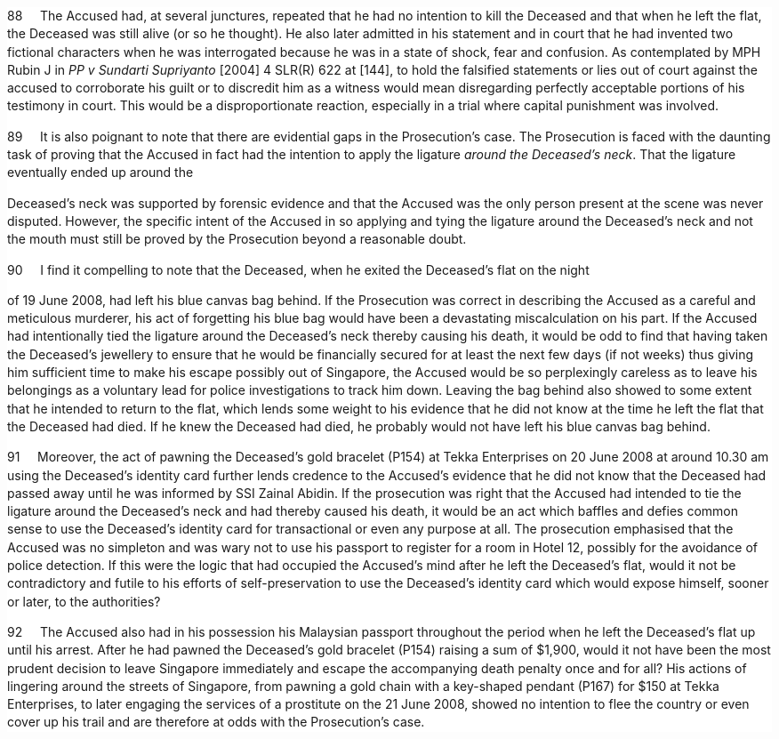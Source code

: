 88     The Accused had, at several junctures, repeated that he had no intention to kill the Deceased and that when he left the flat, the Deceased was still alive (or so he thought). He also later admitted in his statement and in court that he had invented two fictional characters when he was interrogated because he was in a state of shock, fear and confusion. As contemplated by MPH Rubin J in _PP v Sundarti Supriyanto_ <span class="citation">[2004] 4 SLR(R) 622</span> at [144], to hold the falsified statements or lies out of court against the accused to corroborate his guilt or to discredit him as a witness would mean disregarding perfectly acceptable portions of his testimony in court. This would be a disproportionate reaction, especially in a trial where capital punishment was involved. 

89     It is also poignant to note that there are evidential gaps in the Prosecution’s case. The Prosecution is faced with the daunting task of proving that the Accused in fact had the intention to apply the ligature _around the Deceased’s neck_. That the ligature eventually ended up around the 


Deceased’s neck was supported by forensic evidence and that the Accused was the only person present at the scene was never disputed. However, the specific intent of the Accused in so applying and tying the ligature around the Deceased’s neck and not the mouth must still be proved by the Prosecution beyond a reasonable doubt. 

90     I find it compelling to note that the Deceased, when he exited the Deceased’s flat on the night 

of 19 June 2008, had left his blue canvas bag behind. If the Prosecution was correct in describing the Accused as a careful and meticulous murderer, his act of forgetting his blue bag would have been a devastating miscalculation on his part. If the Accused had intentionally tied the ligature around the Deceased’s neck thereby causing his death, it would be odd to find that having taken the Deceased’s jewellery to ensure that he would be financially secured for at least the next few days (if not weeks) thus giving him sufficient time to make his escape possibly out of Singapore, the Accused would be so perplexingly careless as to leave his belongings as a voluntary lead for police investigations to track him down. Leaving the bag behind also showed to some extent that he intended to return to the flat, which lends some weight to his evidence that he did not know at the time he left the flat that the Deceased had died. If he knew the Deceased had died, he probably would not have left his blue canvas bag behind. 

91     Moreover, the act of pawning the Deceased’s gold bracelet (P154) at Tekka Enterprises on 20 June 2008 at around 10.30 am using the Deceased’s identity card further lends credence to the Accused’s evidence that he did not know that the Deceased had passed away until he was informed by SSI Zainal Abidin. If the prosecution was right that the Accused had intended to tie the ligature around the Deceased’s neck and had thereby caused his death, it would be an act which baffles and defies common sense to use the Deceased’s identity card for transactional or even any purpose at all. The prosecution emphasised that the Accused was no simpleton and was wary not to use his passport to register for a room in Hotel 12, possibly for the avoidance of police detection. If this were the logic that had occupied the Accused’s mind after he left the Deceased’s flat, would it not be contradictory and futile to his efforts of self-preservation to use the Deceased’s identity card which would expose himself, sooner or later, to the authorities? 

92     The Accused also had in his possession his Malaysian passport throughout the period when he left the Deceased’s flat up until his arrest. After he had pawned the Deceased’s gold bracelet (P154) raising a sum of $1,900, would it not have been the most prudent decision to leave Singapore immediately and escape the accompanying death penalty once and for all? His actions of lingering around the streets of Singapore, from pawning a gold chain with a key-shaped pendant (P167) for $150 at Tekka Enterprises, to later engaging the services of a prostitute on the 21 June 2008, showed no intention to flee the country or even cover up his trail and are therefore at odds with the Prosecution’s case. 
